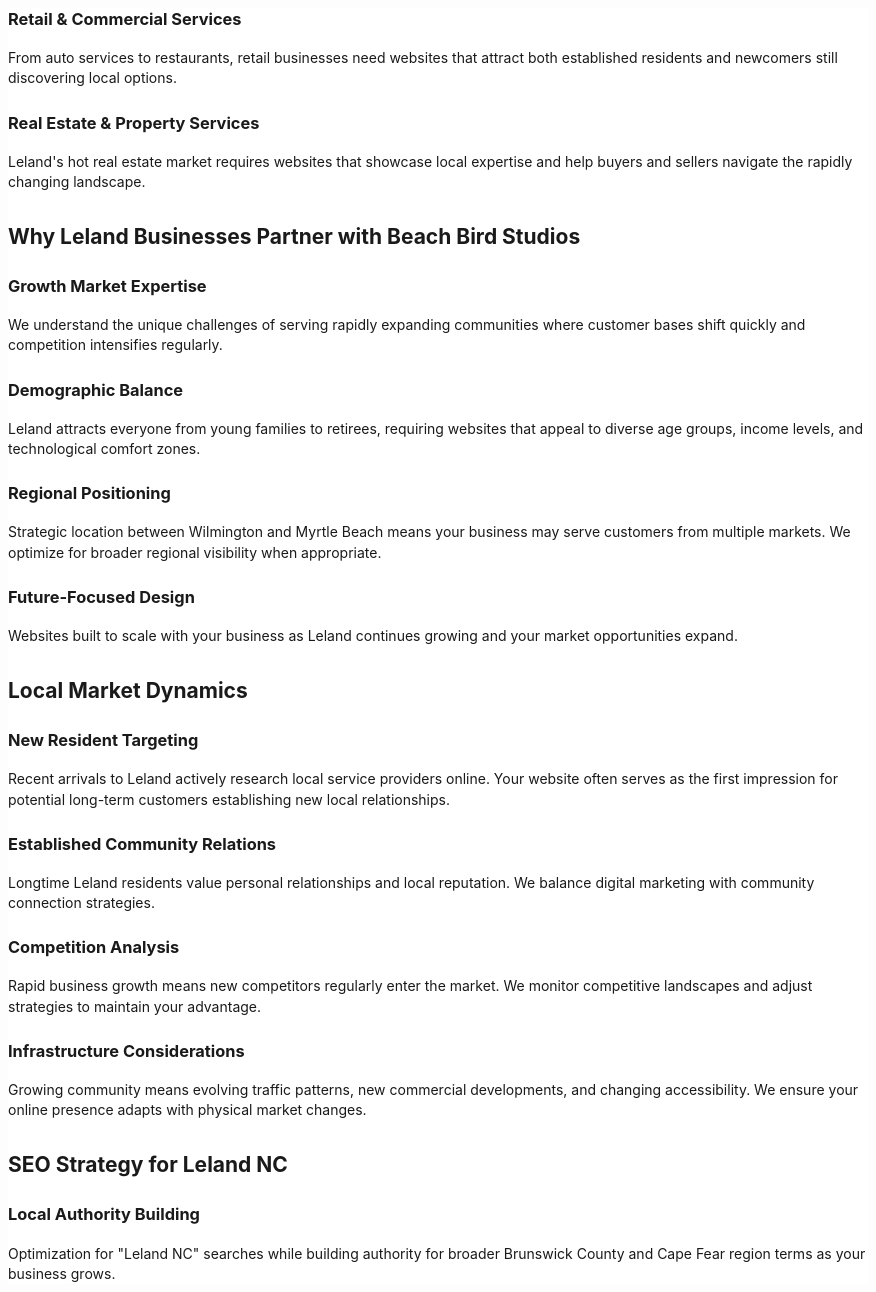 ### Retail & Commercial Services
From auto services to restaurants, retail businesses need websites that attract both established residents and newcomers still discovering local options.

### Real Estate & Property Services
Leland's hot real estate market requires websites that showcase local expertise and help buyers and sellers navigate the rapidly changing landscape.

## Why Leland Businesses Partner with Beach Bird Studios

### Growth Market Expertise
We understand the unique challenges of serving rapidly expanding communities where customer bases shift quickly and competition intensifies regularly.

### Demographic Balance
Leland attracts everyone from young families to retirees, requiring websites that appeal to diverse age groups, income levels, and technological comfort zones.

### Regional Positioning
Strategic location between Wilmington and Myrtle Beach means your business may serve customers from multiple markets. We optimize for broader regional visibility when appropriate.

### Future-Focused Design
Websites built to scale with your business as Leland continues growing and your market opportunities expand.

## Local Market Dynamics

### New Resident Targeting
Recent arrivals to Leland actively research local service providers online. Your website often serves as the first impression for potential long-term customers establishing new local relationships.

### Established Community Relations
Longtime Leland residents value personal relationships and local reputation. We balance digital marketing with community connection strategies.

### Competition Analysis
Rapid business growth means new competitors regularly enter the market. We monitor competitive landscapes and adjust strategies to maintain your advantage.

### Infrastructure Considerations
Growing community means evolving traffic patterns, new commercial developments, and changing accessibility. We ensure your online presence adapts with physical market changes.

## SEO Strategy for Leland NC

### Local Authority Building
Optimization for "Leland NC" searches while building authority for broader Brunswick County and Cape Fear region terms as your business grows.
